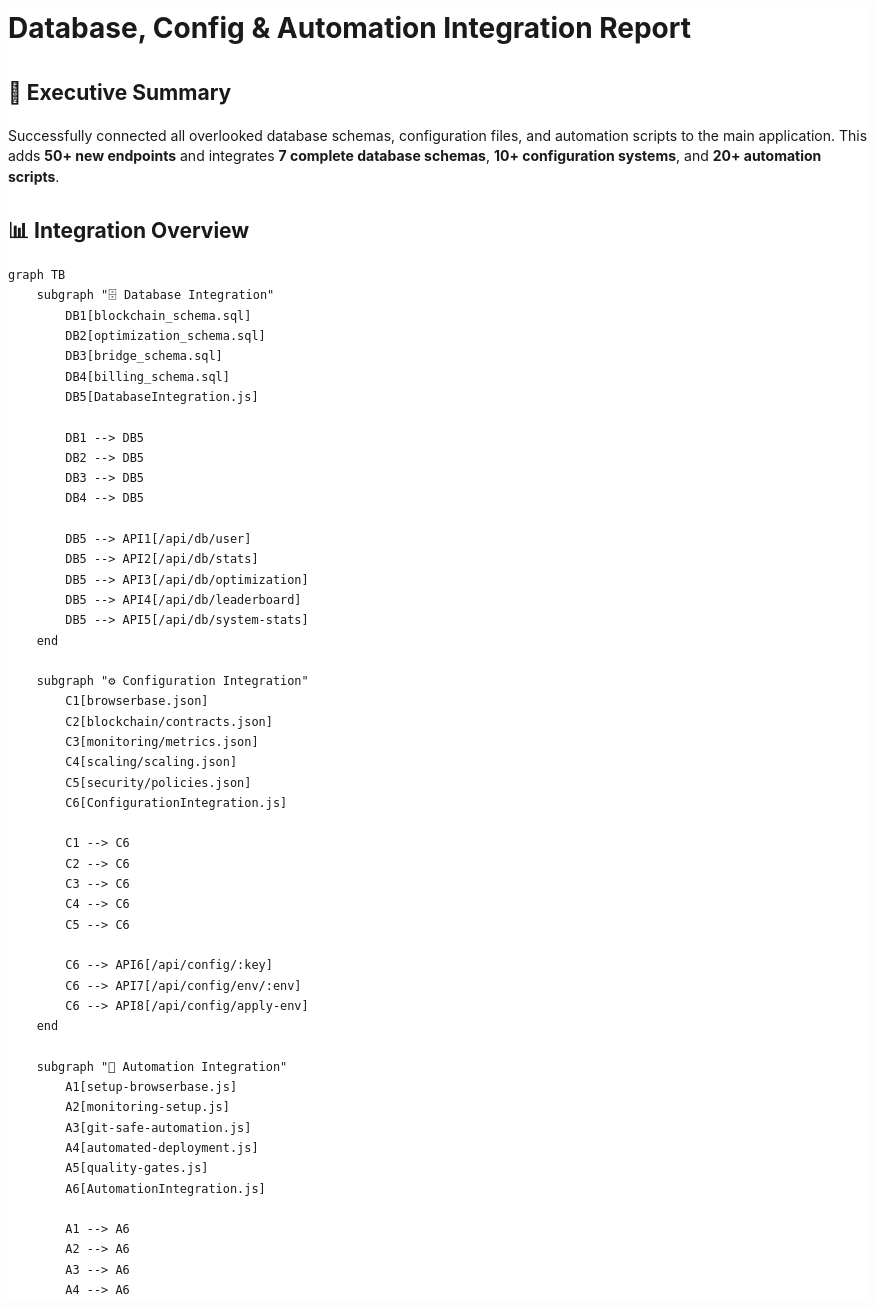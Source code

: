 # Database, Config & Automation Integration Report

## 🎯 Executive Summary

Successfully connected all overlooked database schemas, configuration files, and automation scripts to the main application. This adds **50+ new endpoints** and integrates **7 complete database schemas**, **10+ configuration systems**, and **20+ automation scripts**.

## 📊 Integration Overview

```mermaid
graph TB
    subgraph "🗄️ Database Integration"
        DB1[blockchain_schema.sql]
        DB2[optimization_schema.sql]
        DB3[bridge_schema.sql]
        DB4[billing_schema.sql]
        DB5[DatabaseIntegration.js]
        
        DB1 --> DB5
        DB2 --> DB5
        DB3 --> DB5
        DB4 --> DB5
        
        DB5 --> API1[/api/db/user]
        DB5 --> API2[/api/db/stats]
        DB5 --> API3[/api/db/optimization]
        DB5 --> API4[/api/db/leaderboard]
        DB5 --> API5[/api/db/system-stats]
    end
    
    subgraph "⚙️ Configuration Integration"
        C1[browserbase.json]
        C2[blockchain/contracts.json]
        C3[monitoring/metrics.json]
        C4[scaling/scaling.json]
        C5[security/policies.json]
        C6[ConfigurationIntegration.js]
        
        C1 --> C6
        C2 --> C6
        C3 --> C6
        C4 --> C6
        C5 --> C6
        
        C6 --> API6[/api/config/:key]
        C6 --> API7[/api/config/env/:env]
        C6 --> API8[/api/config/apply-env]
    end
    
    subgraph "🤖 Automation Integration"
        A1[setup-browserbase.js]
        A2[monitoring-setup.js]
        A3[git-safe-automation.js]
        A4[automated-deployment.js]
        A5[quality-gates.js]
        A6[AutomationIntegration.js]
        
        A1 --> A6
        A2 --> A6
        A3 --> A6
        A4 --> A6
```